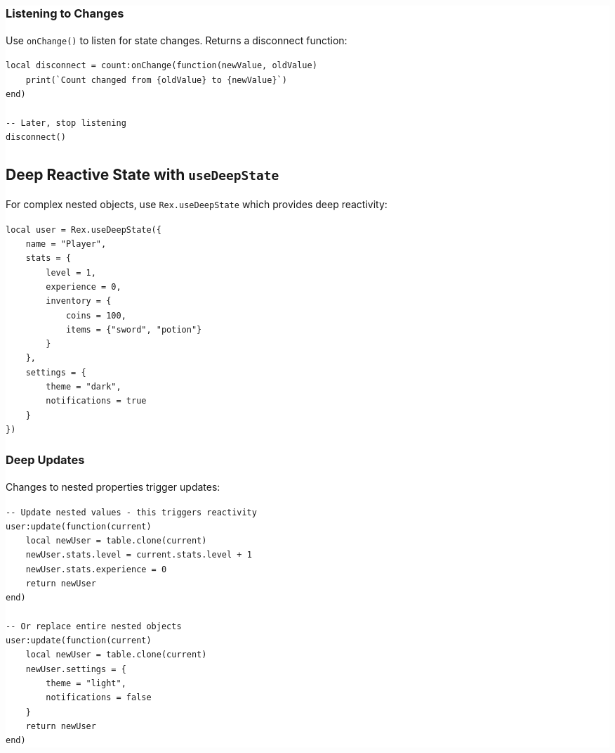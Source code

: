 ### Listening to Changes

Use `onChange()` to listen for state changes. Returns a disconnect function:

```luau
local disconnect = count:onChange(function(newValue, oldValue)
    print(`Count changed from {oldValue} to {newValue}`)
end)

-- Later, stop listening
disconnect()
```

## Deep Reactive State with `useDeepState`

For complex nested objects, use `Rex.useDeepState` which provides deep reactivity:

```luau
local user = Rex.useDeepState({
    name = "Player",
    stats = {
        level = 1,
        experience = 0,
        inventory = {
            coins = 100,
            items = {"sword", "potion"}
        }
    },
    settings = {
        theme = "dark",
        notifications = true
    }
})
```

### Deep Updates

Changes to nested properties trigger updates:

```luau
-- Update nested values - this triggers reactivity
user:update(function(current)
    local newUser = table.clone(current)
    newUser.stats.level = current.stats.level + 1
    newUser.stats.experience = 0
    return newUser
end)

-- Or replace entire nested objects
user:update(function(current)
    local newUser = table.clone(current)
    newUser.settings = {
        theme = "light",
        notifications = false
    }
    return newUser
end)
```

